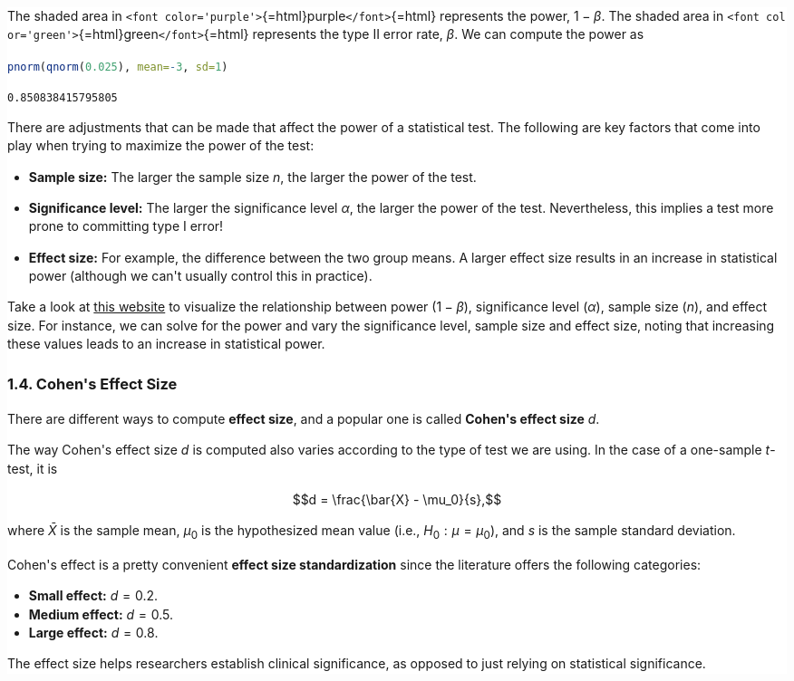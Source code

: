 
The shaded area in `<font color='purple'>`{=html}purple`</font>`{=html}
represents the power, $1-\beta$. The shaded area in
`<font color='green'>`{=html}green`</font>`{=html} represents the type
II error rate, $\beta$. We can compute the power as


``` {.r .cell-code}
pnorm(qnorm(0.025), mean=-3, sd=1)
```

```
0.850838415795805
```
There are adjustments that can be made that affect the power of a
statistical test. The following are key factors that come into play when
trying to maximize the power of the test:

-   **Sample size:** The larger the sample size $n$, the larger the
    power of the test.

-   **Significance level:** The larger the significance level $\alpha$,
    the larger the power of the test. Nevertheless, this implies a test
    more prone to committing type I error!

-   **Effect size:** For example, the difference between the two group
    means. A larger effect size results in an increase in statistical
    power (although we can't usually control this in practice).

Take a look at [this website](https://rpsychologist.com/d3/nhst/) to
visualize the relationship between power ($1 - \beta$), significance
level ($\alpha$), sample size ($n$), and effect size. For instance, we
can solve for the power and vary the significance level, sample size and
effect size, noting that increasing these values leads to an increase in
statistical power.

### 1.4. Cohen's Effect Size

There are different ways to compute **effect size**, and a popular one
is called **Cohen's effect size** $d$.

The way Cohen's effect size $d$ is computed also varies according to the
type of test we are using. In the case of a one-sample $t$-test, it is

$$d = \frac{\bar{X} - \mu_0}{s},$$

where $\bar{X}$ is the sample mean, $\mu_0$ is the hypothesized mean
value (i.e., $H_0: \mu = \mu_0$), and $s$ is the sample standard
deviation.

Cohen's effect is a pretty convenient **effect size standardization**
since the literature offers the following categories:

-   **Small effect:** $d = 0.2$.
-   **Medium effect:** $d = 0.5$.
-   **Large effect:** $d = 0.8$.

The effect size helps researchers establish clinical significance, as
opposed to just relying on statistical significance.
